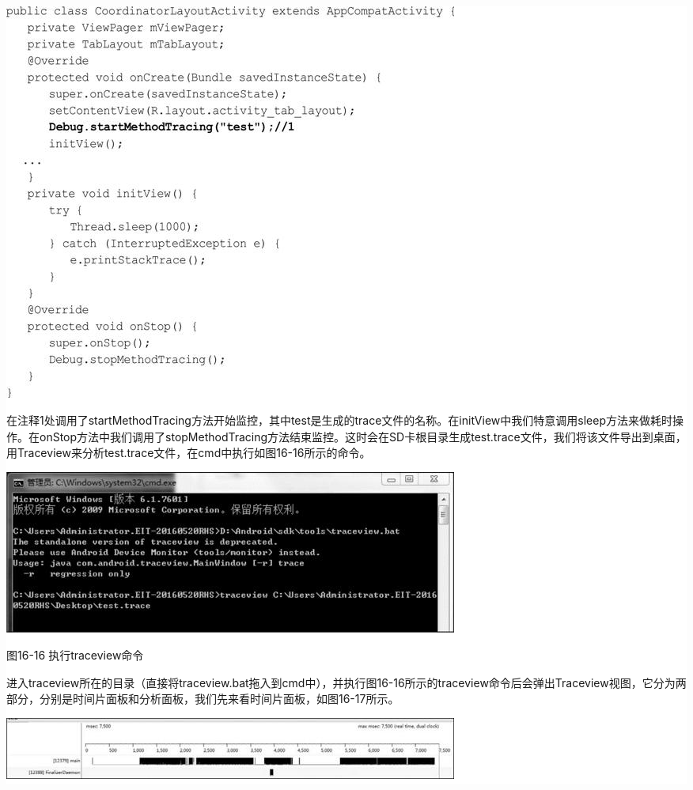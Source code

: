 ![image-20240714225236426](images/绘制优化/image-20240714225236426.png)

在注释1处调用了startMethodTracing方法开始监控，其中test是生成的trace文件的名称。在initView中我们特意调用sleep方法来做耗时操作。在onStop方法中我们调用了stopMethodTracing方法结束监控。这时会在SD卡根目录生成test.trace文件，我们将该文件导出到桌面，用Traceview来分析test.trace文件，在cmd中执行如图16-16所示的命令。

![image-20240714225252114](images/绘制优化/image-20240714225252114.png)

图16-16 执行traceview命令

进入traceview所在的目录（直接将traceview.bat拖入到cmd中），并执行图16-16所示的traceview命令后会弹出Traceview视图，它分为两部分，分别是时间片面板和分析面板，我们先来看时间片面板，如图16-17所示。

![image-20240714225307058](images/绘制优化/image-20240714225307058.png)
